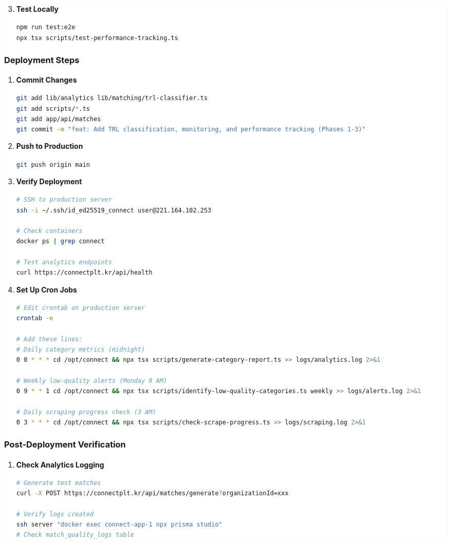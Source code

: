 3. **Test Locally**
   ```bash
   npm run test:e2e
   npx tsx scripts/test-performance-tracking.ts
   ```

### Deployment Steps

1. **Commit Changes**
   ```bash
   git add lib/analytics lib/matching/trl-classifier.ts
   git add scripts/*.ts
   git add app/api/matches
   git commit -m "feat: Add TRL classification, monitoring, and performance tracking (Phases 1-3)"
   ```

2. **Push to Production**
   ```bash
   git push origin main
   ```

3. **Verify Deployment**
   ```bash
   # SSH to production server
   ssh -i ~/.ssh/id_ed25519_connect user@221.164.102.253

   # Check containers
   docker ps | grep connect

   # Test analytics endpoints
   curl https://connectplt.kr/api/health
   ```

4. **Set Up Cron Jobs**
   ```bash
   # Edit crontab on production server
   crontab -e

   # Add these lines:
   # Daily category metrics (midnight)
   0 0 * * * cd /opt/connect && npx tsx scripts/generate-category-report.ts >> logs/analytics.log 2>&1

   # Weekly low-quality alerts (Monday 9 AM)
   0 9 * * 1 cd /opt/connect && npx tsx scripts/identify-low-quality-categories.ts weekly >> logs/alerts.log 2>&1

   # Daily scraping progress check (3 AM)
   0 3 * * * cd /opt/connect && npx tsx scripts/check-scrape-progress.ts >> logs/scraping.log 2>&1
   ```

### Post-Deployment Verification

1. **Check Analytics Logging**
   ```bash
   # Generate test matches
   curl -X POST https://connectplt.kr/api/matches/generate?organizationId=xxx

   # Verify logs created
   ssh server "docker exec connect-app-1 npx prisma studio"
   # Check match_quality_logs table
   ```

